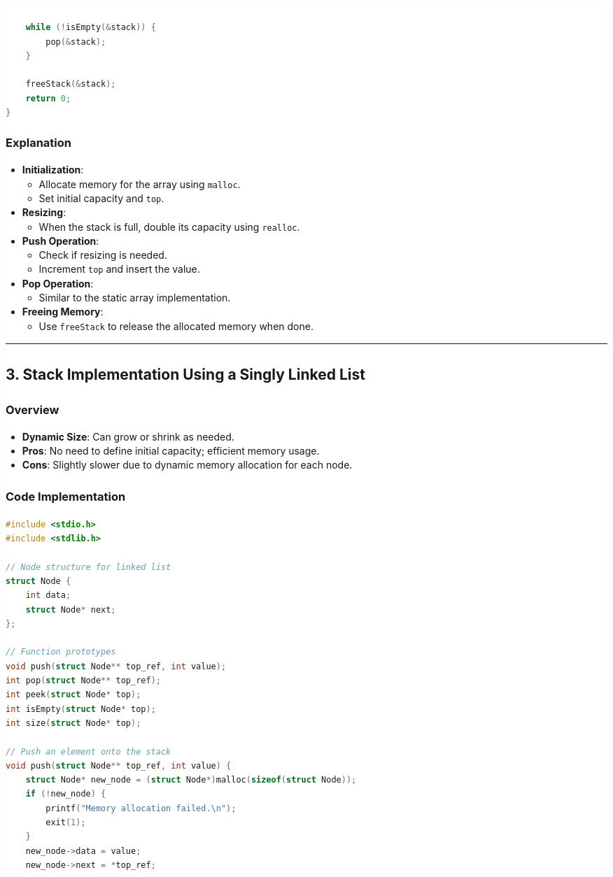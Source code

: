 ```c

    while (!isEmpty(&stack)) {
        pop(&stack);
    }

    freeStack(&stack);
    return 0;
}
```

### **Explanation**

- **Initialization**:
  - Allocate memory for the array using `malloc`.
  - Set initial capacity and `top`.
- **Resizing**:
  - When the stack is full, double its capacity using `realloc`.
- **Push Operation**:
  - Check if resizing is needed.
  - Increment `top` and insert the value.
- **Pop Operation**:
  - Similar to the static array implementation.
- **Freeing Memory**:
  - Use `freeStack` to release the allocated memory when done.

---

## **3. Stack Implementation Using a Singly Linked List**

### **Overview**

- **Dynamic Size**: Can grow or shrink as needed.
- **Pros**: No need to define initial capacity; efficient memory usage.
- **Cons**: Slightly slower due to dynamic memory allocation for each node.

### **Code Implementation**

```c
#include <stdio.h>
#include <stdlib.h>

// Node structure for linked list
struct Node {
    int data;
    struct Node* next;
};

// Function prototypes
void push(struct Node** top_ref, int value);
int pop(struct Node** top_ref);
int peek(struct Node* top);
int isEmpty(struct Node* top);
int size(struct Node* top);

// Push an element onto the stack
void push(struct Node** top_ref, int value) {
    struct Node* new_node = (struct Node*)malloc(sizeof(struct Node));
    if (!new_node) {
        printf("Memory allocation failed.\n");
        exit(1);
    }
    new_node->data = value;
    new_node->next = *top_ref;
```